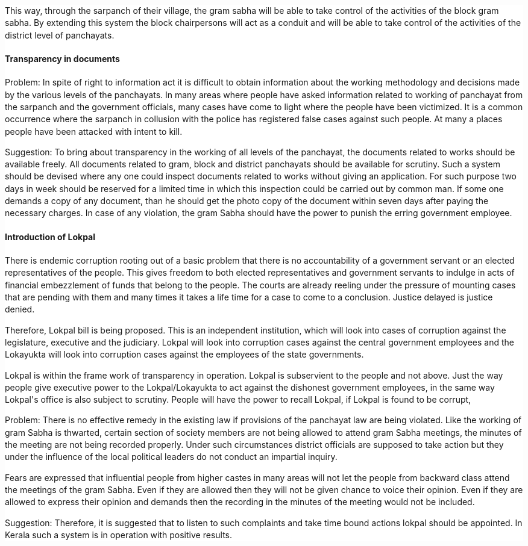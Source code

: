 This way, through the sarpanch of their village, the gram sabha will be able to take control of the activities of the block gram sabha. By extending this system the block chairpersons will act as a conduit and will be able to take control of the activities of the district level of panchayats.

#### Transparency in documents

Problem: In spite of right to information act it is difficult to obtain information about the working methodology and decisions made by the various levels of the panchayats. In many areas where people have asked information related to working of panchayat from the sarpanch and the government officials, many cases have come to light where the people have been victimized. It is a common occurrence where the sarpanch in collusion with the police has registered false cases against such people. At many a places people have been attacked with intent to kill.

Suggestion: To bring about transparency in the working of all levels of the panchayat, the documents related to works should be available freely. All documents related to gram, block and district panchayats should be available for scrutiny. Such a system should be devised where any one could inspect documents related to works without giving an application. For such purpose two days in week should be reserved for a limited time in which this inspection could be carried out by common man. If some one demands a copy of any document, than he should get the photo copy of the document within seven days after paying the necessary charges. In case of any violation, the gram Sabha should have the power to punish the erring government employee.

#### Introduction of Lokpal

There is endemic corruption rooting out of a basic problem that there is no accountability of a government servant or an elected representatives of the people. This gives freedom to both elected representatives and government servants to indulge in acts of financial embezzlement of  funds  that  belong  to  the  people.  The  courts  are  already  reeling  under  the  pressure  of mounting cases that are pending with them and many times it takes a life time for a case to come to a conclusion. Justice delayed is justice denied.

Therefore, Lokpal bill is being proposed. This is an independent institution, which will look into cases of corruption against the legislature, executive and the judiciary. Lokpal will look into corruption cases against the central government employees and the Lokayukta will look into corruption cases against the employees of the state governments.

Lokpal is within the frame work of transparency in operation. Lokpal is subservient to the people and not above. Just the way people give executive power to the Lokpal/Lokayukta to act against the dishonest government employees, in the same way Lokpal's office is also subject to scrutiny. People will have the power to recall Lokpal, if Lokpal is found to be corrupt,

Problem: There is no effective remedy in the existing law if provisions of the panchayat law are being violated. Like the working of gram Sabha is thwarted, certain section of society members are not being allowed  to  attend  gram  Sabha  meetings,  the  minutes  of  the  meeting  are  not  being recorded properly. Under such circumstances district officials are supposed to take action but they under the influence of the local political leaders do not conduct an impartial inquiry.

Fears are expressed that influential people from higher castes in many areas will not let the people from backward class attend the meetings of the gram Sabha. Even if they are allowed then they will not be given chance to voice their opinion. Even if they are allowed to express their opinion and demands then the recording in the minutes of the meeting would not be included.

Suggestion: Therefore, it is suggested that to listen to such complaints and take time bound actions lokpal should be appointed. In Kerala such a system is in operation with positive results.
